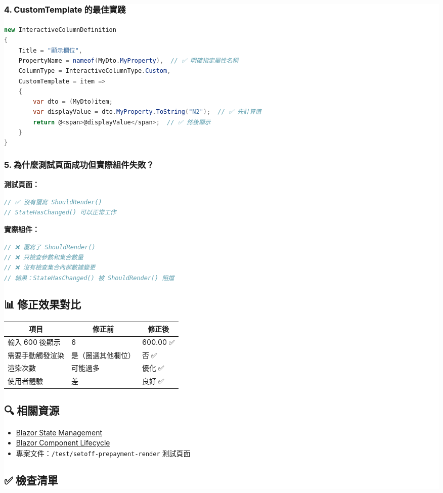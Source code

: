 ### 4. CustomTemplate 的最佳實踐
```csharp
new InteractiveColumnDefinition
{
    Title = "顯示欄位",
    PropertyName = nameof(MyDto.MyProperty),  // ✅ 明確指定屬性名稱
    ColumnType = InteractiveColumnType.Custom,
    CustomTemplate = item =>
    {
        var dto = (MyDto)item;
        var displayValue = dto.MyProperty.ToString("N2");  // ✅ 先計算值
        return @<span>@displayValue</span>;  // ✅ 然後顯示
    }
}
```

### 5. 為什麼測試頁面成功但實際組件失敗？

**測試頁面：**
```csharp
// ✅ 沒有覆寫 ShouldRender()
// StateHasChanged() 可以正常工作
```

**實際組件：**
```csharp
// ❌ 覆寫了 ShouldRender()
// ❌ 只檢查參數和集合數量
// ❌ 沒有檢查集合內部數據變更
// 結果：StateHasChanged() 被 ShouldRender() 阻擋
```

## 📊 修正效果對比

| 項目 | 修正前 | 修正後 |
|------|--------|--------|
| 輸入 600 後顯示 | 6 | 600.00 ✅ |
| 需要手動觸發渲染 | 是（圈選其他欄位）| 否 ✅ |
| 渲染次數 | 可能過多 | 優化 ✅ |
| 使用者體驗 | 差 | 良好 ✅ |

## 🔍 相關資源

- [Blazor State Management](https://learn.microsoft.com/en-us/aspnet/core/blazor/components/rendering)
- [Blazor Component Lifecycle](https://learn.microsoft.com/en-us/aspnet/core/blazor/components/lifecycle)
- 專案文件：`/test/setoff-prepayment-render` 測試頁面

## ✅ 檢查清單
